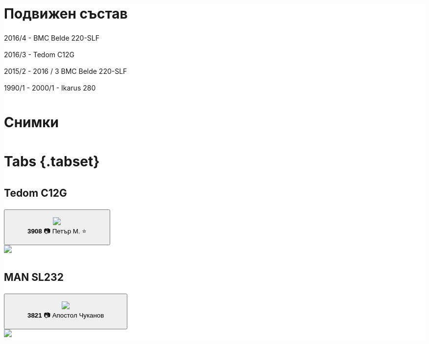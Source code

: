 
# **Подвижен състав**

2016/4 - BMC Belde 220-SLF

2016/3 - Tedom C12G

2015/2 - 2016 / 3 BMC Belde 220-SLF

1990/1 - 2000/1 - Ikarus 280
# Снимки
  
# Tabs {.tabset}

## Tedom C12G

<div class="dropdown"><button class="imgbtn"><figure><img src="https://drive.google.com/uc?id=1OC8n6lQhWgaSf5P4o96sCsgxm8NTXsEB" height="200px"><figcaption> <b>3908</b> 📷 Петър М. ⭐</figcaption></figure></button><div class="dropdown-content"><img src="https://drive.google.com/uc?id=1OC8n6lQhWgaSf5P4o96sCsgxm8NTXsEB" width="100%"></div></div>

 ## MAN SL232
 
  
<div class="dropdown"><button class="imgbtn"><figure><img src="https://live.staticflickr.com/4498/24078932448_c6d33f84c1_k.jpg" height="200px"><figcaption><b>3821 </b>📷 Апостол Чуканов</figcaption></figure></button><div class="dropdown-content"><a href="https://www.flickr.com/photos/cometbg/24078932448/" target="_blank" title="3821"> <img src="https://live.staticflickr.com/4498/24078932448_c6d33f84c1_k.jpg" width="100%"></a></div></div>



